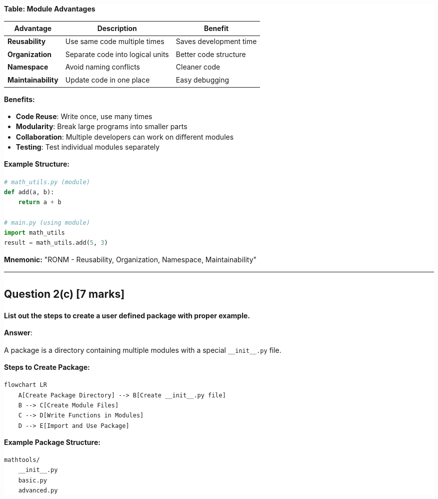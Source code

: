 **Table: Module Advantages**

| Advantage | Description | Benefit |
|-----------|-------------|---------|
| **Reusability** | Use same code multiple times | Saves development time |
| **Organization** | Separate code into logical units | Better code structure |
| **Namespace** | Avoid naming conflicts | Cleaner code |
| **Maintainability** | Update code in one place | Easy debugging |

**Benefits:**

- **Code Reuse**: Write once, use many times
- **Modularity**: Break large programs into smaller parts
- **Collaboration**: Multiple developers can work on different modules
- **Testing**: Test individual modules separately

**Example Structure:**

```python
# math_utils.py (module)
def add(a, b):
    return a + b

# main.py (using module)
import math_utils
result = math_utils.add(5, 3)
```

**Mnemonic:** "RONM - Reusability, Organization, Namespace, Maintainability"

---

## Question 2(c) [7 marks]

**List out the steps to create a user defined package with proper example.**

**Answer**:

A package is a directory containing multiple modules with a special `__init__.py` file.

**Steps to Create Package:**

```mermaid
flowchart LR
    A[Create Package Directory] --> B[Create __init__.py file]
    B --> C[Create Module Files]
    C --> D[Write Functions in Modules]
    D --> E[Import and Use Package]
```

**Example Package Structure:**

```
mathtools/
    __init__.py
    basic.py
    advanced.py
```
